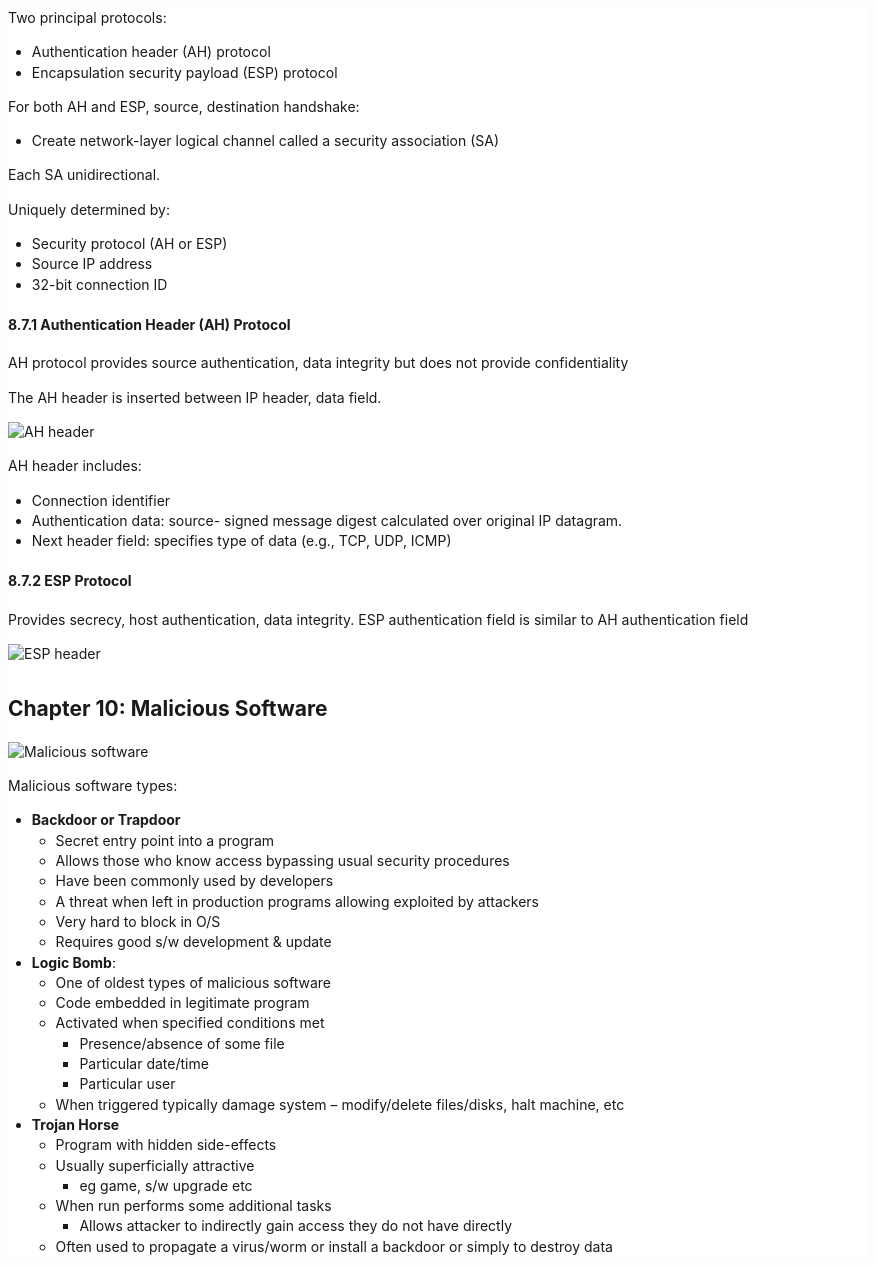 Two principal protocols:
* Authentication header (AH) protocol
* Encapsulation security payload (ESP) protocol

For both AH and ESP, source, destination handshake:
* Create network-layer logical channel called a security association (SA)

Each SA unidirectional.

Uniquely determined by:
* Security protocol (AH or ESP)
* Source IP address
* 32-bit connection ID

#### 8.7.1 Authentication Header (AH) Protocol

AH protocol provides source authentication, data integrity but does not provide confidentiality

The AH header is inserted between IP header, data field.

![AH header](http://userpages.umbc.edu/~dgorin1/451/security/dcomm/IPsec_files/AH.jpg)

AH header includes:
* Connection identifier
* Authentication data: source- signed message digest calculated over original IP datagram.
* Next header field: specifies type of data (e.g., TCP, UDP, ICMP)

#### 8.7.2 ESP Protocol

Provides secrecy, host authentication, data integrity.
ESP authentication field is similar to AH authentication field

![ESP header](http://wiki.mikrotik.com/images/c/cb/Image9010.gif)

## Chapter 10: Malicious Software

![Malicious software](http://image.slidesharecdn.com/21302-chapter-13-malicious-code507/95/21302-chapter-13-malicious-code-5-728.jpg?cb=1271315978)
 
Malicious software types:
* **Backdoor or Trapdoor**
  * Secret entry point into a program
  * Allows those who know access bypassing usual security procedures
  * Have been commonly used by developers
  * A threat when left in production programs allowing exploited by attackers
  * Very hard to block in O/S
  * Requires good s/w development & update
* **Logic Bomb**:
  * One of oldest types of malicious software
  * Code embedded in legitimate program
  * Activated when specified conditions met
    * Presence/absence of some file
    * Particular date/time
    * Particular user
  * When triggered typically damage system – modify/delete files/disks, halt machine, etc
* **Trojan Horse**
  * Program with hidden side-effects 
  * Usually superficially attractive
    * eg game, s/w upgrade etc
  * When run performs some additional tasks
    * Allows attacker to indirectly gain access they do not have directly
  * Often used to propagate a virus/worm or install a backdoor or simply to destroy data

